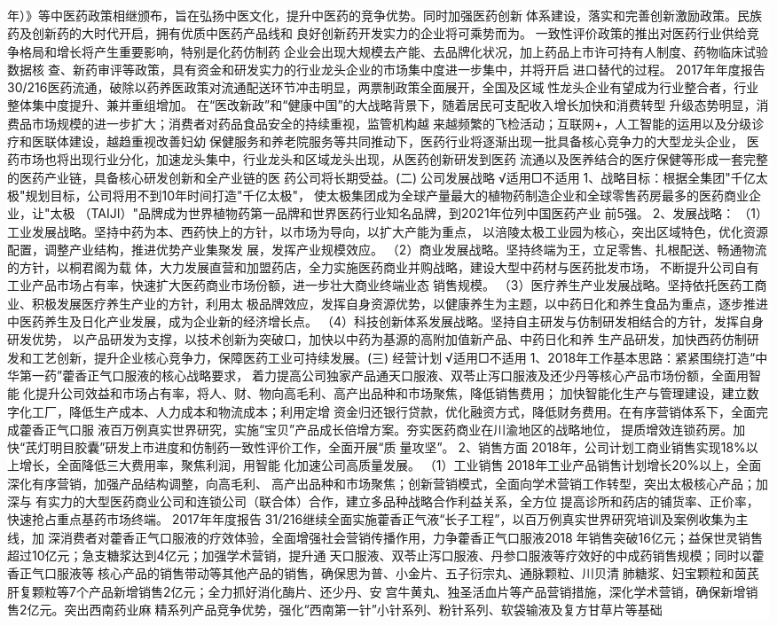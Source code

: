 年）》等中医药政策相继颁布，旨在弘扬中医文化，提升中医药的竞争优势。同时加强医药创新
体系建设，落实和完善创新激励政策。民族药及创新药的大时代开启，拥有优质中医药产品线和
良好创新药开发实力的企业将可乘势而为。
一致性评价政策的推出对医药行业供给竞争格局和增长将产生重要影响，特别是化药仿制药
企业会出现大规模去产能、去品牌化状况，加上药品上市许可持有人制度、药物临床试验数据核
查、新药审评等政策，具有资金和研发实力的行业龙头企业的市场集中度进一步集中，并将开启
进口替代的过程。
2017年年度报告
30/216医药流通，破除以药养医政策对流通配送环节冲击明显，两票制政策全面展开，全国及区域
性龙头企业有望成为行业整合者，行业整体集中度提升、兼并重组增加。
在“医改新政”和“健康中国”的大战略背景下，随着居民可支配收入增长加快和消费转型
升级态势明显，消费品市场规模的进一步扩大；消费者对药品食品安全的持续重视，监管机构越
来越频繁的飞检活动；互联网+，人工智能的运用以及分级诊疗和医联体建设，越趋重视改善妇幼
保健服务和养老院服务等共同推动下，医药行业将逐渐出现一批具备核心竞争力的大型龙头企业，
医药市场也将出现行业分化，加速龙头集中，行业龙头和区域龙头出现，从医药创新研发到医药
流通以及医养结合的医疗保健等形成一套完整的医药产业链，具备核心研发创新和全产业链的医
药公司将长期受益。(二)
公司发展战略
√适用□不适用
1、战略目标：根据全集团"千亿太极"规划目标，公司将用不到10年时间打造"千亿太极"，
使太极集团成为全球产量最大的植物药制造企业和全球零售药房最多的医药商业企业，让"太极
（TAIJI）"品牌成为世界植物药第一品牌和世界医药行业知名品牌，到2021年位列中国医药产业
前5强。
2、发展战略：
（1）工业发展战略。坚持中药为本、西药快上的方针，以市场为导向，以扩大产能为重点，
以涪陵太极工业园为核心，突出区域特色，优化资源配置，调整产业结构，推进优势产业集聚发
展，发挥产业规模效应。
（2）商业发展战略。坚持终端为王，立足零售、扎根配送、畅通物流的方针，以桐君阁为载
体，大力发展直营和加盟药店，全力实施医药商业并购战略，建设大型中药材与医药批发市场，
不断提升公司自有工业产品市场占有率，快速扩大医药商业市场份额，进一步壮大商业终端业态
销售规模。
（3）医疗养生产业发展战略。坚持依托医药工商业、积极发展医疗养生产业的方针，利用太
极品牌效应，发挥自身资源优势，以健康养生为主题，以中药日化和养生食品为重点，逐步推进
中医药养生及日化产业发展，成为企业新的经济增长点。
（4）科技创新体系发展战略。坚持自主研发与仿制研发相结合的方针，发挥自身研发优势，
以产品研发为支撑，以技术创新为突破口，加快以中药为基源的高附加值新产品、中药日化和养
生产品研发，加快西药仿制研发和工艺创新，提升企业核心竞争力，保障医药工业可持续发展。(三)
经营计划
√适用□不适用
1、2018年工作基本思路：紧紧围绕打造“中华第一药”藿香正气口服液的核心战略要求，
着力提高公司独家产品通天口服液、双苓止泻口服液及还少丹等核心产品市场份额，全面用智能
化提升公司效益和市场占有率，将人、财、物向高毛利、高产出品种和市场聚焦，降低销售费用；
加快智能化生产与管理建设，建立数字化工厂，降低生产成本、人力成本和物流成本；利用定增
资金归还银行贷款，优化融资方式，降低财务费用。在有序营销体系下，全面完成藿香正气口服
液百万例真实世界研究，实施“宝贝”产品成长倍增方案。夯实医药商业在川渝地区的战略地位，
提质增效连锁药房。加快“芪灯明目胶囊”研发上市进度和仿制药一致性评价工作，全面开展“质
量攻坚”。
2、销售方面
2018年，公司计划工商业销售实现18%以上增长，全面降低三大费用率，聚焦利润，用智能
化加速公司高质量发展。
（1）工业销售
2018年工业产品销售计划增长20%以上，全面深化有序营销，加强产品结构调整，向高毛利、
高产出品种和市场聚焦；创新营销模式，全面向学术营销工作转型，突出太极核心产品；加深与
有实力的大型医药商业公司和连锁公司（联合体）合作，建立多品种战略合作利益关系，全方位
提高诊所和药店的铺货率、正价率，快速抢占重点基药市场终端。
2017年年度报告
31/216继续全面实施藿香正气液“长子工程”，以百万例真实世界研究培训及案例收集为主线，加
深消费者对藿香正气口服液的疗效体验，全面增强社会营销传播作用，力争藿香正气口服液2018
年销售突破16亿元；益保世灵销售超过10亿元；急支糖浆达到4亿元；加强学术营销，提升通
天口服液、双苓止泻口服液、丹参口服液等疗效好的中成药销售规模；同时以藿香正气口服液等
核心产品的销售带动等其他产品的销售，确保思为普、小金片、五子衍宗丸、通脉颗粒、川贝清
肺糖浆、妇宝颗粒和茵芪肝复颗粒等7个产品新增销售2亿元；全力抓好消化酶片、还少丹、安
宫牛黄丸、独圣活血片等产品营销措施，深化学术营销，确保新增销售2亿元。突出西南药业麻
精系列产品竞争优势，强化“西南第一针”小针系列、粉针系列、软袋输液及复方甘草片等基础